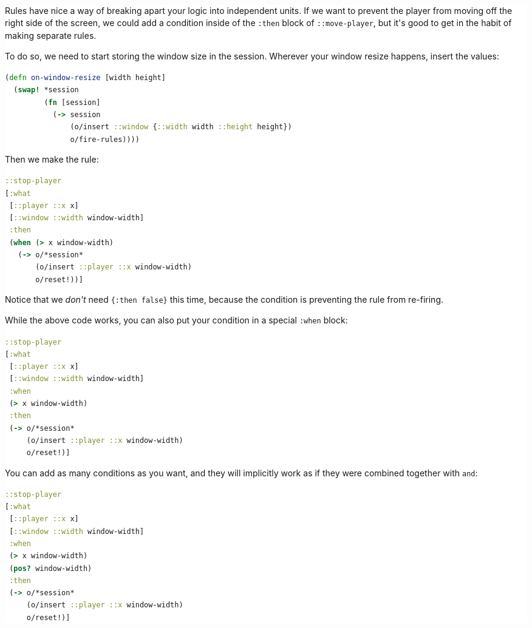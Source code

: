 Rules have nice a way of breaking apart your logic into independent units. If we want to prevent the player from moving off the right side of the screen, we could add a condition inside of the `:then` block of `::move-player`, but it's good to get in the habit of making separate rules.

To do so, we need to start storing the window size in the session. Wherever your window resize happens, insert the values:

```clj
(defn on-window-resize [width height]
  (swap! *session
         (fn [session]
           (-> session
               (o/insert ::window {::width width ::height height})
               o/fire-rules))))
```

Then we make the rule:

```clj
::stop-player
[:what
 [::player ::x x]
 [::window ::width window-width]
 :then
 (when (> x window-width)
   (-> o/*session*
       (o/insert ::player ::x window-width)
       o/reset!))]
```

Notice that we *don't* need `{:then false}` this time, because the condition is preventing the rule from re-firing.

While the above code works, you can also put your condition in a special `:when` block:

```clj
::stop-player
[:what
 [::player ::x x]
 [::window ::width window-width]
 :when
 (> x window-width)
 :then
 (-> o/*session*
     (o/insert ::player ::x window-width)
     o/reset!)]
```

You can add as many conditions as you want, and they will implicitly work as if they were combined together with `and`:

```clj
::stop-player
[:what
 [::player ::x x]
 [::window ::width window-width]
 :when
 (> x window-width)
 (pos? window-width)
 :then
 (-> o/*session*
     (o/insert ::player ::x window-width)
     o/reset!)]
```
